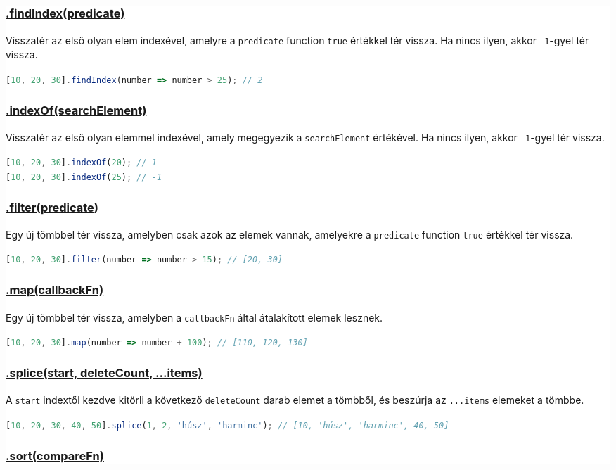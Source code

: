 ### [.findIndex(predicate)](https://developer.mozilla.org/en-US/docs/Web/JavaScript/Reference/Global_Objects/Array/findIndex)

Visszatér az első olyan elem indexével, amelyre a `predicate` function `true` értékkel tér vissza. Ha nincs ilyen, akkor `-1`-gyel tér vissza.

```javascript
[10, 20, 30].findIndex(number => number > 25); // 2
```

### [.indexOf(searchElement)](https://developer.mozilla.org/en-US/docs/Web/JavaScript/Reference/Global_Objects/Array/indexOf)

Visszatér az első olyan elemmel indexével, amely megegyezik a `searchElement` értékével. Ha nincs ilyen, akkor `-1`-gyel tér vissza.

```javascript
[10, 20, 30].indexOf(20); // 1
[10, 20, 30].indexOf(25); // -1
```

### [.filter(predicate)](https://developer.mozilla.org/en-US/docs/Web/JavaScript/Reference/Global_Objects/Array/filter)

Egy új tömbbel tér vissza, amelyben csak azok az elemek vannak, amelyekre a `predicate` function `true` értékkel tér vissza.

```javascript
[10, 20, 30].filter(number => number > 15); // [20, 30]
```

### [.map(callbackFn)](https://developer.mozilla.org/en-US/docs/Web/JavaScript/Reference/Global_Objects/Array/map)

Egy új tömbbel tér vissza, amelyben a `callbackFn` által átalakított elemek lesznek.

```javascript
[10, 20, 30].map(number => number + 100); // [110, 120, 130]
```

### [.splice(start, deleteCount, ...items)](https://developer.mozilla.org/en-US/docs/Web/JavaScript/Reference/Global_Objects/Array/splice)

A `start` indextől kezdve kitörli a következő `deleteCount` darab elemet a tömbből, és beszúrja az `...items` elemeket a tömbbe.

```javascript
[10, 20, 30, 40, 50].splice(1, 2, 'húsz', 'harminc'); // [10, 'húsz', 'harminc', 40, 50]
```

### [.sort(compareFn)](https://developer.mozilla.org/en-US/docs/Web/JavaScript/Reference/Global_Objects/Array/sort)
